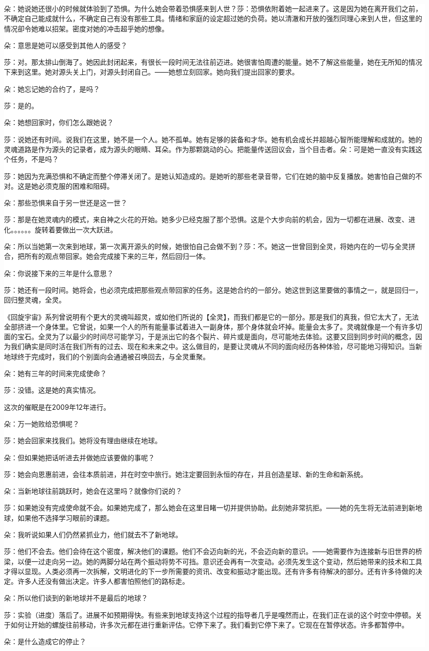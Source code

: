 朵：她说她还很小的时候就体验到了恐惧。为什么她会带着恐惧感来到人世？莎：恐惧依附着她一起进来了。这是因为她在离开我们之前，不确定自己能成就什么，不确定自己有没有那些工具。情绪和家庭的设定超过她的负荷。她以清澈和开放的强烈同理心来到人世，但这里的情况卻令她难以招架。密度对她的冲击超乎她的想像。

朵：意思是她可以感受到其他人的感受？

莎：对。那太排山倒海了。她因此封闭起来，有很长一段时间无法往前迈进。她很害怕周遭的能量。她不了解这些能量，她在无所知的情况下来到这里。她对源头关上门，对源头封闭自己。——她想立刻回家。她向我们提出回家的要求。

朵：她忘记她的合约了，是吗？

莎：是的。

朵：她想回家时，你们怎么跟她说？

莎：说她还有时间。说我们在这里，她不是一个人。她不孤单。她有足够的装备和才华。她有机会成长并超越心智所能理解和成就的。她的灵魂道路是作为源头的记录者，成为源头的眼睛、耳朵。作为那颗跳动的心。把能量传送回议会，当个目击者。朵：可是她一直没有实践这个任务，不是吗？

莎：她因为充满恐惧和不确定而整个停滞关闭了。是她认知造成的。是她听的那些老录音带，它们在她的脑中反复播放。她害怕自己做的不对。这是她必须克服的困难和阻碍。

朵：那些恐惧来自于另一世还是这一世？

莎：那是在她灵魂内的模式，来自神之火花的开始。她多少已经克服了那个恐惧。这是个大步向前的机会，因为一切都在进展、改变、进化。。。。。。旋转着要做出一次大跃进。

朵：所以当她第一次来到地球，第一次离开源头的时候，她很怕自己会做不到？莎：不。她这一世曾回到全灵，将她内在的一切与全灵拼合，把所有的观点带回家。她会完成接下来的三年，然后回归一体。

朵：你说接下来的三年是什么意思？

莎：她还有一段时间。她将会，也必须完成把那些观点带回家的任务。这是她合约的一部分。她这世到这里要做的事情之一，就是回归一，回归整灵魂，全灵。

《回旋宇宙》系列曾说明有个更大的灵魂叫超灵，或如他们所说的【全灵】，而我们都是它的一部分。那是我们的真我，但它太大了，无法全部挤进一个身体里。它曾说，如果一个人的所有能量事试着进入一副身体，那个身体就会坏掉。能量会太多了。灵魂就像是一个有许多切面的宝石。全灵为了以最少的时间尽可能学习，于是派出它的各个裂片、碎片或是面向，尽可能地去体验。这要又回到同步时间的概念，因为我们确实是同时活在我们所有的过去、现在和未来之中。这么做目的，是要让灵魂从不同的面向经历各种体验，尽可能地习得知识。当新地球终于完成时，我们的个别面向会通通被召唤回去，与全灵重聚。

朵：她有三年的时间来完成使命？

莎：没错。这是她的真实情况。

这次的催眠是在2009年12年进行。

朵：万一她败给恐惧呢？

莎：她会回家来找我们。她将没有理由继续在地球。

朵：但如果她把话听进去并做她应该要做的事呢？

莎：她会向恩惠前进，会往本质前进，并在时空中旅行。她注定要回到永恒的存在，并且创造星球、新的生命和新系统。

朵：当新地球往前跳跃时，她会在这里吗？就像你们说的？

莎：如果她没有完成使命就不会。如果她完成了，那么她会在这里目睹一切并提供协助。此刻她非常抗拒。——她的先生将无法前进到新地球，如果他不选择学习眼前的课题。

朵：我听说如果人们仍然紧抓业力，他们就去不了新地球。

莎：他们不会去。他们会待在这个密度，解决他们的课题。他们不会迈向新的光，不会迈向新的意识。——她需要作为连接新与旧世界的桥梁，以便一过走向另一边。她的两脚分站在两个振动将势不可挡。意识还会再有一次变动。必须先发生这个变动，然后她带来的技术和工具才得以显现。人类必须再一次拆解，文明进化的下一步所需要的资讯、改变和振动才能出现。还有许多有待解决的部分。还有许多待做的决定。许多人还没有做出决定。许多人都害怕照他们的路标走。

朵：所以他们谈到的新地球并不是最后的地球？

莎：实验（进度）落后了。进展不如预期得快。有些来到地球支持这个过程的指导者几乎是嘎然而止，在我们正在谈的这个时空中停顿。关于如何让开始的螺旋往前移动，许多次元都在进行重新评估。它停下来了。我们看到它停下来了。它现在在暂停状态。许多都暂停中。

朵：是什么造成它的停止？

